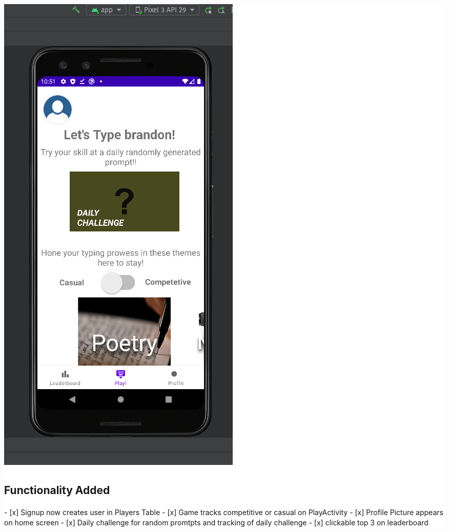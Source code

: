 <img src='sprint4.gif' title='Video Walkthrough' width='' alt='Video Walkthrough' />
<h2>Functionality Added</h2>
- [x] Signup now creates user in Players Table
- [x] Game tracks competitive or casual on PlayActivity
- [x] Profile Picture appears on home screen
- [x] Daily challenge for random promtpts and tracking of daily challenge
- [x] clickable top 3 on leaderboard
